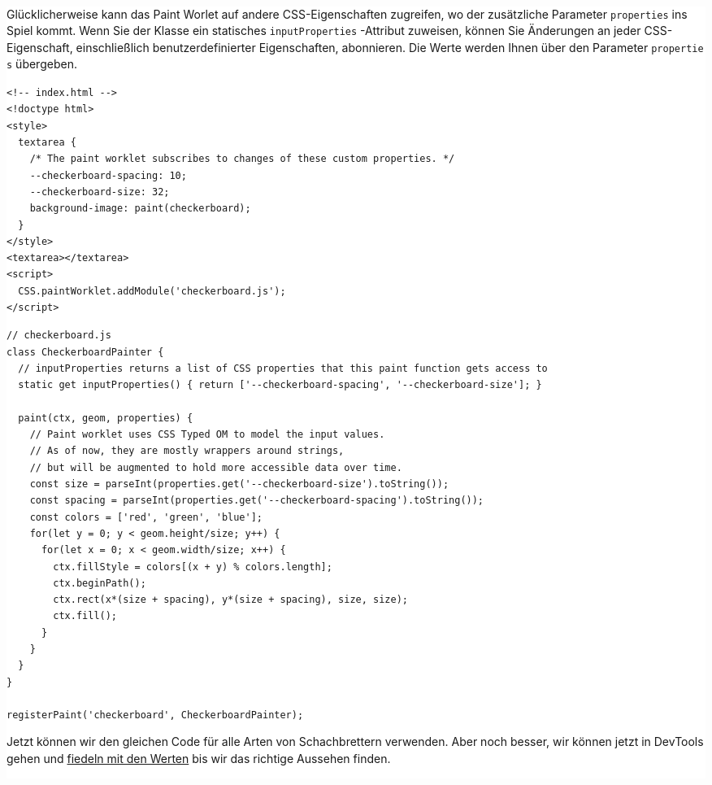 Glücklicherweise kann das Paint Worlet auf andere CSS-Eigenschaften zugreifen, wo der zusätzliche Parameter `properties` ins Spiel kommt. Wenn Sie der Klasse ein statisches `inputProperties` -Attribut zuweisen, können Sie Änderungen an jeder CSS-Eigenschaft, einschließlich benutzerdefinierter Eigenschaften, abonnieren. Die Werte werden Ihnen über den Parameter `properties` übergeben.

    <!-- index.html -->
    <!doctype html>
    <style>
      textarea {
        /* The paint worklet subscribes to changes of these custom properties. */
        --checkerboard-spacing: 10;
        --checkerboard-size: 32;
        background-image: paint(checkerboard);
      }
    </style>
    <textarea></textarea>
    <script>
      CSS.paintWorklet.addModule('checkerboard.js');
    </script>

<div class="clearfix"></div>

    // checkerboard.js
    class CheckerboardPainter {
      // inputProperties returns a list of CSS properties that this paint function gets access to
      static get inputProperties() { return ['--checkerboard-spacing', '--checkerboard-size']; }

      paint(ctx, geom, properties) {
        // Paint worklet uses CSS Typed OM to model the input values.
        // As of now, they are mostly wrappers around strings,
        // but will be augmented to hold more accessible data over time.
        const size = parseInt(properties.get('--checkerboard-size').toString());
        const spacing = parseInt(properties.get('--checkerboard-spacing').toString());
        const colors = ['red', 'green', 'blue'];
        for(let y = 0; y < geom.height/size; y++) {
          for(let x = 0; x < geom.width/size; x++) {
            ctx.fillStyle = colors[(x + y) % colors.length];
            ctx.beginPath();
            ctx.rect(x*(size + spacing), y*(size + spacing), size, size);
            ctx.fill();
          }
        }
      }
    }

    registerPaint('checkerboard', CheckerboardPainter);

Jetzt können wir den gleichen Code für alle Arten von Schachbrettern verwenden. Aber noch besser, wir können jetzt in DevTools gehen und [fiedeln mit den Werten](https://googlechromelabs.github.io/houdini-samples/paint-worklet/parameter-checkerboard/) bis wir das richtige Aussehen finden.

<div style="display: flex; justify-content: center">  <video loop muted controls>
    <source
      src="https://storage.googleapis.com/webfundamentals-assets/paintapi/checkercast_vp8.webm"
      type="video/webm; codecs=vp8">
    <source
      src="https://storage.googleapis.com/webfundamentals-assets/paintapi/checkercast_x264.mp4"
      type="video/mp4; codecs=h264">
  </video>
</div>
